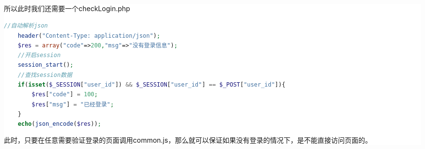 所以此时我们还需要一个checkLogin.php

```php
//自动解析json
    header("Content-Type: application/json");
    $res = array("code"=>200,"msg"=>"没有登录信息");
    //开启session
    session_start();
    //查找session数据
    if(isset($_SESSION["user_id"]) && $_SESSION["user_id"] == $_POST["user_id"]){
        $res["code"] = 100;
        $res["msg"] = "已经登录";
    }
    echo(json_encode($res));
```

此时，只要在任意需要验证登录的页面调用common.js，那么就可以保证如果没有登录的情况下，是不能直接访问页面的。